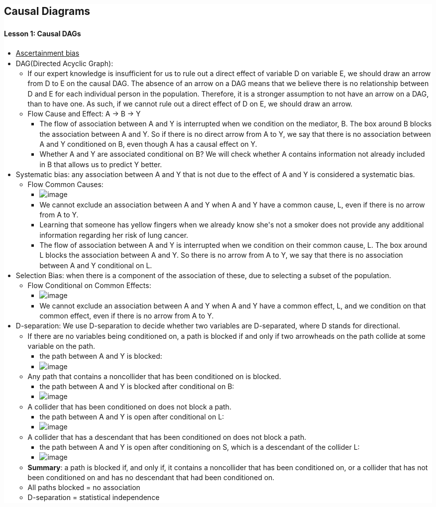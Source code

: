 ## Causal Diagrams

#### Lesson 1: Causal DAGs
* [Ascertainment bias](https://catalogofbias.org/biases/ascertainment-bias/)
* DAG(Directed Acyclic Graph): 
  * If our expert knowledge is insufficient for us to rule out a direct effect of variable D on variable E, we should draw an arrow from D to E on the causal DAG. The absence of an arrow on a DAG means that we believe there is no relationship between D and E for each individual person in the population. Therefore, it is a stronger assumption to not have an arrow on a DAG, than to have one. As such, if we cannot rule out a direct effect of D on E, we should draw an arrow.
  * Flow Cause and Effect: A -> B -> Y
    * The flow of association between A and Y is interrupted when we condition on the mediator, B. The box around B blocks the association between A and Y. So if there is no direct arrow from A to Y, we say that there is no association between A and Y conditioned on B, even though A has a causal effect on Y.
    * Whether A and Y are associated conditional on B? We will check whether A contains information not already included in B that allows us to predict Y better.   
* Systematic bias: any association between A and Y that is not due to the effect of A and Y is considered a systematic bias.
  * Flow Common Causes: 
    * ![image](https://user-images.githubusercontent.com/16402963/147861907-0a064b3c-285c-4dfd-987b-ed329cc8e4ba.png)
    * We cannot exclude an association between A and Y when A and Y have a common cause, L, even if there is no arrow from A to Y.
    * Learning that someone has yellow fingers when we already know she's not a smoker does not provide any additional information regarding her risk of lung cancer.
    * The flow of association between A and Y is interrupted when we condition on their common cause, L. The box around L blocks the association between A and Y. So there is no arrow from A to Y, we say that there is no association between A and Y conditional on L.   
* Selection Bias: when there is a component of the association of these, due to selecting a subset of the population.
  * Flow Conditional on Common Effects: 
    * ![image](https://user-images.githubusercontent.com/16402963/147862156-c3fd9f27-71a5-4cbc-92ef-0778dfca4106.png) 
    * We cannot exclude an association between A and Y when A and Y have a common effect, L, and we condition on that common effect, even if there is no arrow from A to Y.
* D-separation: We use D-separation to decide whether two variables are D-separated, where D stands for directional.
  * If there are no variables being conditioned on, a path is blocked if and only if two arrowheads on the path collide at some variable on the path.
    * the path between A and Y is blocked: 
    * ![image](https://user-images.githubusercontent.com/16402963/147862600-c3918729-c487-44eb-8940-4c5d4fdecb7c.png) 
  * Any path that contains a noncollider that has been conditioned on is blocked.
    * the path between A and Y is blocked after conditional on B: 
    * ![image](https://user-images.githubusercontent.com/16402963/147862635-74d7f908-9730-4a6c-a9ef-80c3ae02e956.png) 
  * A collider that has been conditioned on does not block a path.
    * the path between A and Y is open after conditional on L: 
    * ![image](https://user-images.githubusercontent.com/16402963/147862651-228b7294-f210-4b63-af13-8728980262f0.png)
  * A collider that has a descendant that has been conditioned on does not block a path.
    * the path between A and Y is open after conditioning on S, which is a descendant of the collider L: 
    * ![image](https://user-images.githubusercontent.com/16402963/147862680-38aa88cb-3065-4ecc-b99f-457345eadc18.png)
  * **Summary**: a path is blocked if, and only if, it contains a noncollider that has been conditioned on, or a collider that has not been conditioned on and has no descendant that had been conditioned on.
  * All paths blocked = no association
  * D-separation = statistical independence

